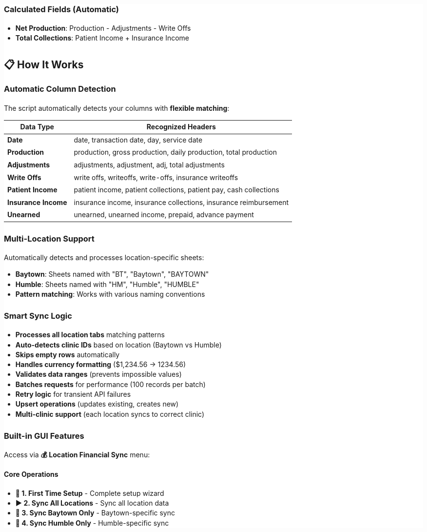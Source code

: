 ### **Calculated Fields (Automatic)**
- **Net Production**: Production - Adjustments - Write Offs
- **Total Collections**: Patient Income + Insurance Income

## 📋 **How It Works**

### **Automatic Column Detection**

The script automatically detects your columns with **flexible matching**:

| Data Type | Recognized Headers |
|-----------|-------------------|
| **Date** | date, transaction date, day, service date |
| **Production** | production, gross production, daily production, total production |
| **Adjustments** | adjustments, adjustment, adj, total adjustments |
| **Write Offs** | write offs, writeoffs, write-offs, insurance writeoffs |
| **Patient Income** | patient income, patient collections, patient pay, cash collections |
| **Insurance Income** | insurance income, insurance collections, insurance reimbursement |
| **Unearned** | unearned, unearned income, prepaid, advance payment |

### **Multi-Location Support**

Automatically detects and processes location-specific sheets:

- **Baytown**: Sheets named with "BT", "Baytown", "BAYTOWN"
- **Humble**: Sheets named with "HM", "Humble", "HUMBLE"
- **Pattern matching**: Works with various naming conventions

### **Smart Sync Logic**

- **Processes all location tabs** matching patterns
- **Auto-detects clinic IDs** based on location (Baytown vs Humble)
- **Skips empty rows** automatically
- **Handles currency formatting** ($1,234.56 → 1234.56)
- **Validates data ranges** (prevents impossible values)
- **Batches requests** for performance (100 records per batch)
- **Retry logic** for transient API failures
- **Upsert operations** (updates existing, creates new)
- **Multi-clinic support** (each location syncs to correct clinic)

### **Built-in GUI Features**

Access via **💰 Location Financial Sync** menu:

#### **Core Operations**
- **🔧 1. First Time Setup** - Complete setup wizard
- **▶️ 2. Sync All Locations** - Sync all location data
- **🏢 3. Sync Baytown Only** - Baytown-specific sync
- **🏢 4. Sync Humble Only** - Humble-specific sync
